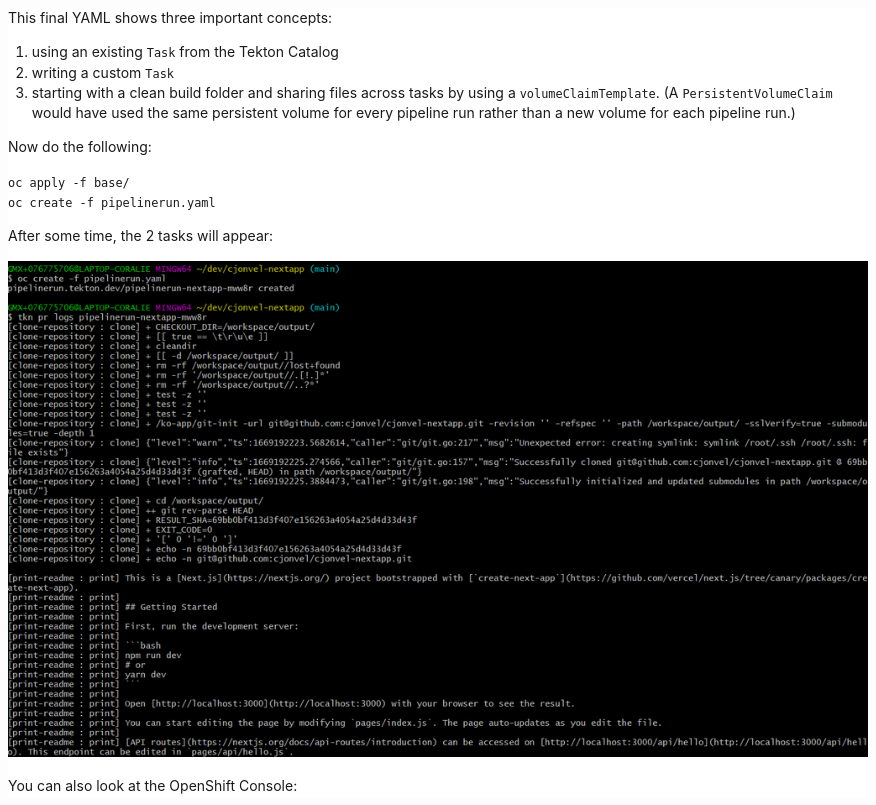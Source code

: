 This final YAML shows three important concepts:

1. using an existing `Task` from the Tekton Catalog
2. writing a custom `Task`
3. starting with a clean build folder and sharing files across tasks by using a `volumeClaimTemplate`. (A `PersistentVolumeClaim` would have used the same persistent volume for every pipeline run rather than a new volume for each pipeline run.)

Now do the following:

```
oc apply -f base/
oc create -f pipelinerun.yaml
```

After some time, the 2 tasks will appear:

![image-20211109231629230](images/image-20211109231629230.png)

You can also look at the OpenShift Console:
